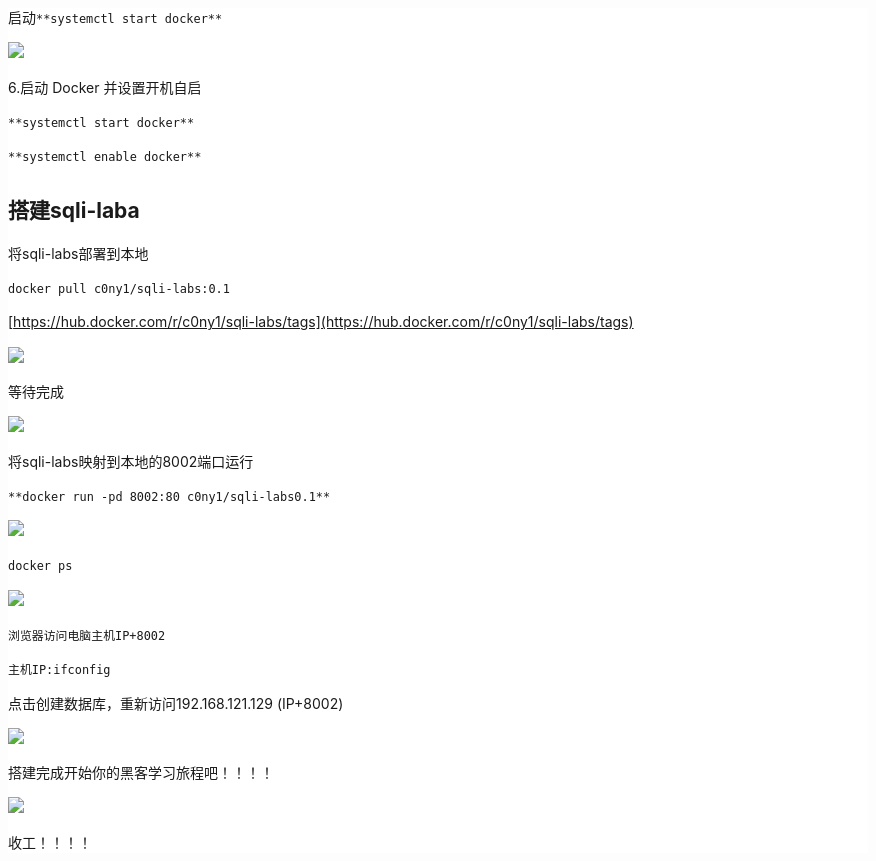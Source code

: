 启动`**systemctl start docker**`

![](https://img2023.cnblogs.com/blog/3030037/202301/3030037-20230103102200396-1110251057.png)

6.启动 Docker 并设置开机自启

`**systemctl start docker**`

`**systemctl enable docker**`

搭建sqli-laba
-----------

将sqli-labs部署到本地

`docker pull c0ny1/sqli-labs:0.1`

[https://hub.docker.com/r/c0ny1/sqli-labs/tags](https://hub.docker.com/r/c0ny1/sqli-labs/tags)

![](https://img2023.cnblogs.com/blog/3030037/202301/3030037-20230103102200136-1983193404.png)

等待完成

![](https://img2023.cnblogs.com/blog/3030037/202301/3030037-20230103102200330-119567679.png)

将sqli-labs映射到本地的8002端口运行

`**docker run -pd 8002:80 c0ny1/sqli-labs0.1**`

![](https://img2023.cnblogs.com/blog/3030037/202301/3030037-20230103102200063-1868577395.png)

`docker ps`

![](https://img2023.cnblogs.com/blog/3030037/202301/3030037-20230103102200308-1846791683.png)

`浏览器访问电脑主机IP+8002`

`主机IP:ifconfig`

点击创建数据库，重新访问192.168.121.129 (IP+8002)

![](https://img2023.cnblogs.com/blog/3030037/202301/3030037-20230103102200120-1038487427.png)

搭建完成开始你的黑客学习旅程吧！！！！

![](https://img2023.cnblogs.com/blog/3030037/202301/3030037-20230103102200449-1858608349.png)

收工！！！！